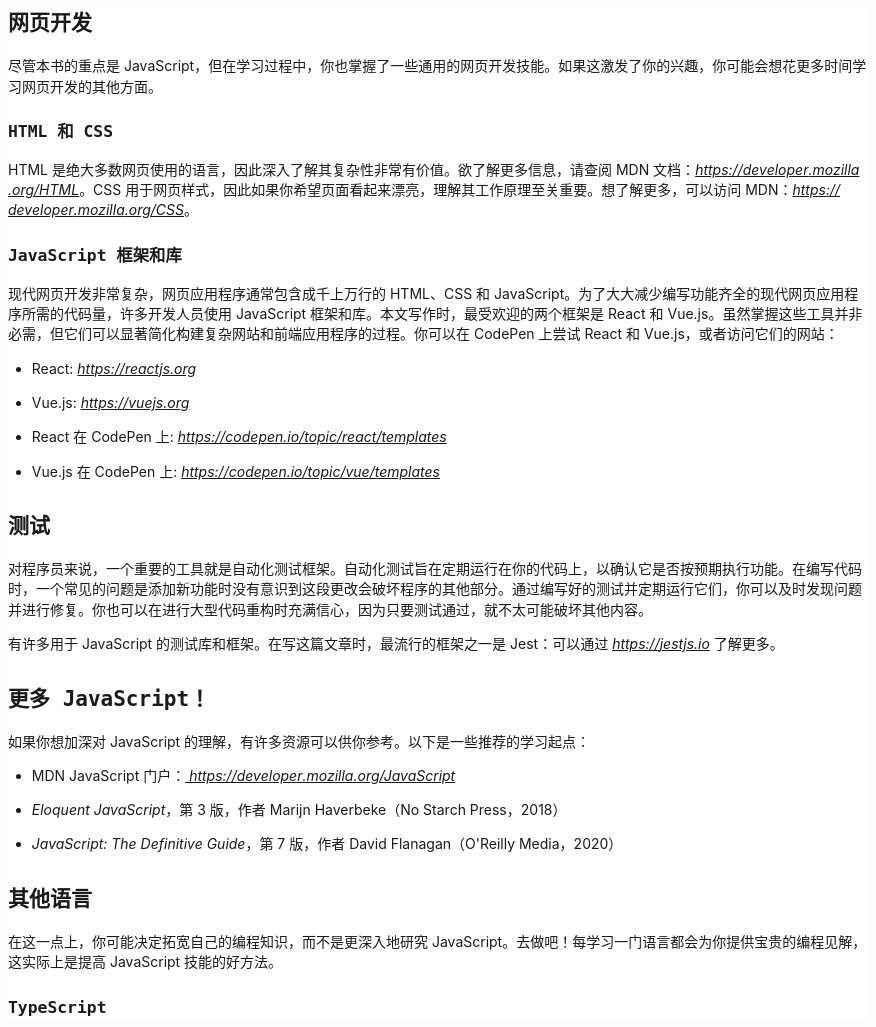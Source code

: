 ## <samp class="SANS_Futura_Std_Bold_B_11">网页开发</samp>

尽管本书的重点是 JavaScript，但在学习过程中，你也掌握了一些通用的网页开发技能。如果这激发了你的兴趣，你可能会想花更多时间学习网页开发的其他方面。

### <samp class="SANS_Futura_Std_Bold_Condensed_Oblique_BI_11">HTML 和 CSS</samp>

HTML 是绝大多数网页使用的语言，因此深入了解其复杂性非常有价值。欲了解更多信息，请查阅 MDN 文档：[*https://<wbr>developer<wbr>.mozilla<wbr>.org<wbr>/HTML*](https://developer.mozilla.org/HTML)。CSS 用于网页样式，因此如果你希望页面看起来漂亮，理解其工作原理至关重要。想了解更多，可以访问 MDN：[*https://<wbr>developer<wbr>.mozilla<wbr>.org<wbr>/CSS*](https://developer.mozilla.org/CSS)。

### <samp class="SANS_Futura_Std_Bold_Condensed_Oblique_BI_11">JavaScript 框架和库</samp>

现代网页开发非常复杂，网页应用程序通常包含成千上万行的 HTML、CSS 和 JavaScript。为了大大减少编写功能齐全的现代网页应用程序所需的代码量，许多开发人员使用 JavaScript 框架和库。本文写作时，最受欢迎的两个框架是 React 和 Vue.js。虽然掌握这些工具并非必需，但它们可以显著简化构建复杂网站和前端应用程序的过程。你可以在 CodePen 上尝试 React 和 Vue.js，或者访问它们的网站：

+   React: [*https://<wbr>reactjs<wbr>.org*](https://reactjs.org)

+   Vue.js: [*https://<wbr>vuejs<wbr>.org*](https://vuejs.org)

+   React 在 CodePen 上: [*https://<wbr>codepen<wbr>.io<wbr>/topic<wbr>/react<wbr>/templates*](https://codepen.io/topic/react/templates)

+   Vue.js 在 CodePen 上: [*https://<wbr>codepen<wbr>.io<wbr>/topic<wbr>/vue<wbr>/templates*](https://codepen.io/topic/vue/templates)

## <samp class="SANS_Futura_Std_Bold_B_11">测试</samp>

对程序员来说，一个重要的工具就是自动化测试框架。自动化测试旨在定期运行在你的代码上，以确认它是否按预期执行功能。在编写代码时，一个常见的问题是添加新功能时没有意识到这段更改会破坏程序的其他部分。通过编写好的测试并定期运行它们，你可以及时发现问题并进行修复。你也可以在进行大型代码重构时充满信心，因为只要测试通过，就不太可能破坏其他内容。

有许多用于 JavaScript 的测试库和框架。在写这篇文章时，最流行的框架之一是 Jest：可以通过 [*https://<wbr>jestjs<wbr>.io*](https://jestjs.io) 了解更多。

## <samp class="SANS_Futura_Std_Bold_B_11">更多 JavaScript！</samp>

如果你想加深对 JavaScript 的理解，有许多资源可以供你参考。以下是一些推荐的学习起点：

+   MDN JavaScript 门户：[ *https://<wbr>developer<wbr>.mozilla<wbr>.org<wbr>/JavaScript*](https://developer.mozilla.org/JavaScript)

+   *Eloquent JavaScript*，第 3 版，作者 Marijn Haverbeke（No Starch Press，2018）

+   *JavaScript: The Definitive Guide*，第 7 版，作者 David Flanagan（O'Reilly Media，2020）

## <samp class="SANS_Futura_Std_Bold_B_11">其他语言</samp>

在这一点上，你可能决定拓宽自己的编程知识，而不是更深入地研究 JavaScript。去做吧！每学习一门语言都会为你提供宝贵的编程见解，这实际上是提高 JavaScript 技能的好方法。

### <samp class="SANS_Futura_Std_Bold_Condensed_Oblique_BI_11">TypeScript</samp>
